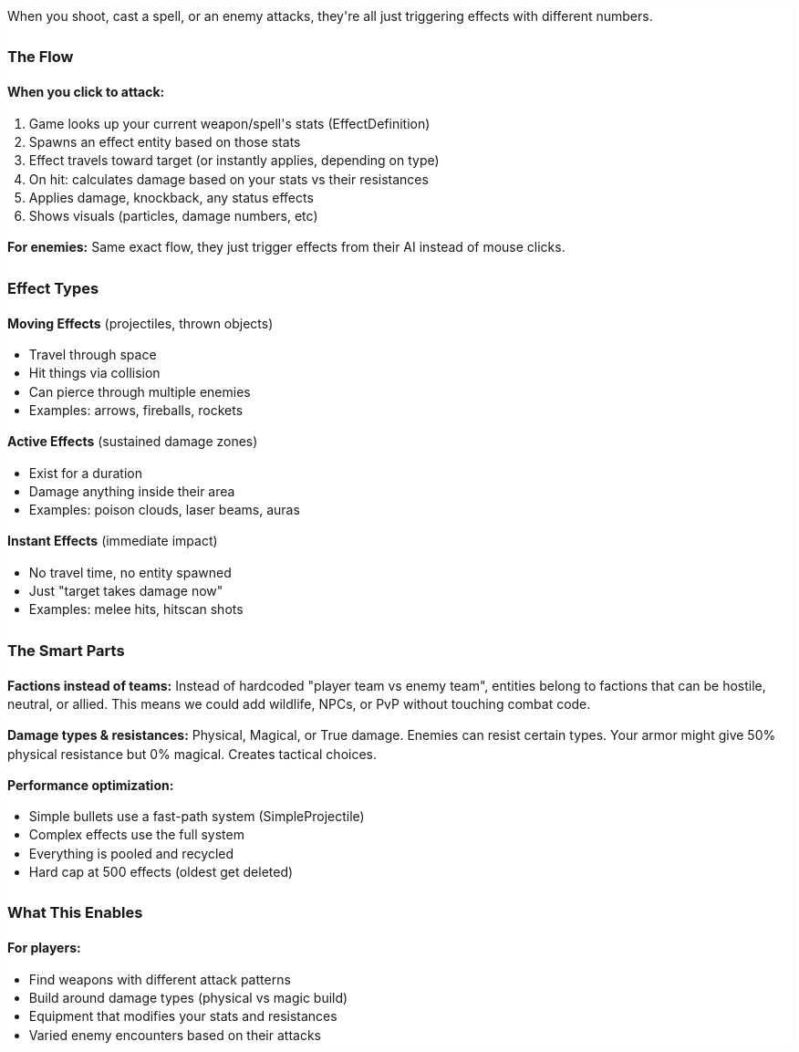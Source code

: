 When you shoot, cast a spell, or an enemy attacks, they're all just triggering effects with different numbers.

### The Flow

**When you click to attack:**
1. Game looks up your current weapon/spell's stats (EffectDefinition)
2. Spawns an effect entity based on those stats
3. Effect travels toward target (or instantly applies, depending on type)
4. On hit: calculates damage based on your stats vs their resistances
5. Applies damage, knockback, any status effects
6. Shows visuals (particles, damage numbers, etc)

**For enemies:** Same exact flow, they just trigger effects from their AI instead of mouse clicks.

### Effect Types

**Moving Effects** (projectiles, thrown objects)
- Travel through space
- Hit things via collision
- Can pierce through multiple enemies
- Examples: arrows, fireballs, rockets

**Active Effects** (sustained damage zones)
- Exist for a duration
- Damage anything inside their area
- Examples: poison clouds, laser beams, auras

**Instant Effects** (immediate impact)
- No travel time, no entity spawned
- Just "target takes damage now"
- Examples: melee hits, hitscan shots

### The Smart Parts

**Factions instead of teams:** Instead of hardcoded "player team vs enemy team", entities belong to factions that can be hostile, neutral, or allied. This means we could add wildlife, NPCs, or PvP without touching combat code.

**Damage types & resistances:** Physical, Magical, or True damage. Enemies can resist certain types. Your armor might give 50% physical resistance but 0% magical. Creates tactical choices.

**Performance optimization:**
- Simple bullets use a fast-path system (SimpleProjectile)
- Complex effects use the full system
- Everything is pooled and recycled
- Hard cap at 500 effects (oldest get deleted)

### What This Enables

**For players:**
- Find weapons with different attack patterns
- Build around damage types (physical vs magic build)
- Equipment that modifies your stats and resistances
- Varied enemy encounters based on their attacks
